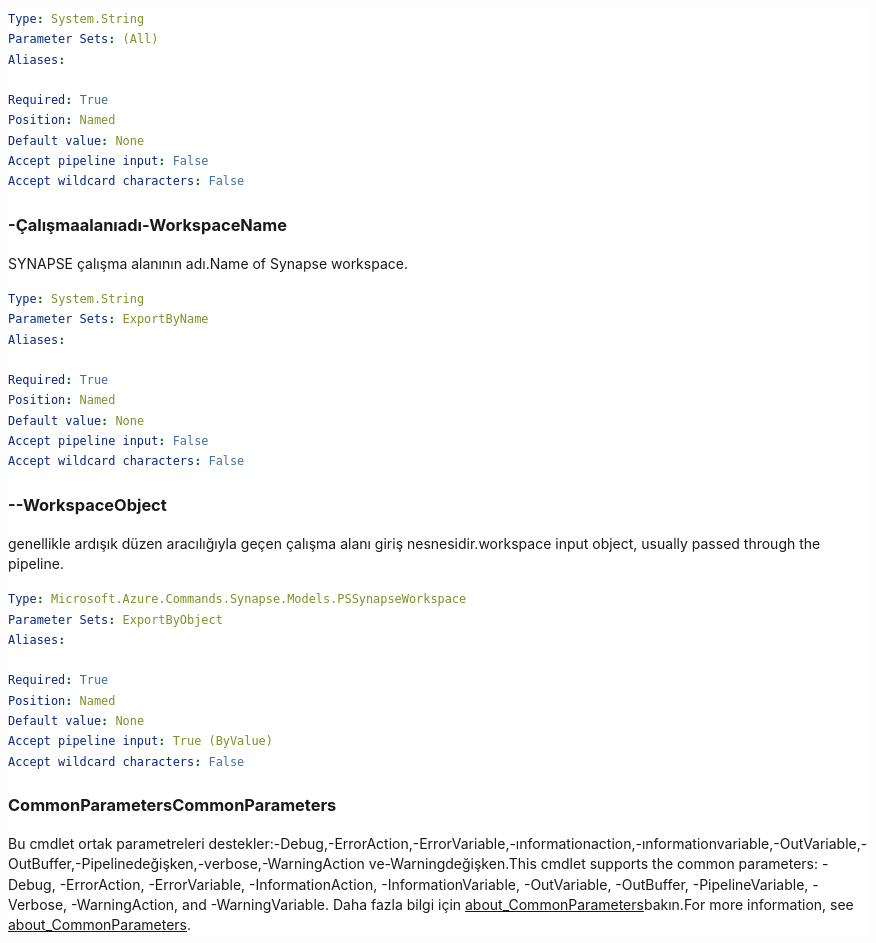 ```yaml
Type: System.String
Parameter Sets: (All)
Aliases:

Required: True
Position: Named
Default value: None
Accept pipeline input: False
Accept wildcard characters: False
```

### <span data-ttu-id="f63d0-133">-Çalışmaalanıadı</span><span class="sxs-lookup"><span data-stu-id="f63d0-133">-WorkspaceName</span></span>
<span data-ttu-id="f63d0-134">SYNAPSE çalışma alanının adı.</span><span class="sxs-lookup"><span data-stu-id="f63d0-134">Name of Synapse workspace.</span></span>

```yaml
Type: System.String
Parameter Sets: ExportByName
Aliases:

Required: True
Position: Named
Default value: None
Accept pipeline input: False
Accept wildcard characters: False
```

### <span data-ttu-id="f63d0-135">-</span><span class="sxs-lookup"><span data-stu-id="f63d0-135">-WorkspaceObject</span></span>
<span data-ttu-id="f63d0-136">genellikle ardışık düzen aracılığıyla geçen çalışma alanı giriş nesnesidir.</span><span class="sxs-lookup"><span data-stu-id="f63d0-136">workspace input object, usually passed through the pipeline.</span></span>

```yaml
Type: Microsoft.Azure.Commands.Synapse.Models.PSSynapseWorkspace
Parameter Sets: ExportByObject
Aliases:

Required: True
Position: Named
Default value: None
Accept pipeline input: True (ByValue)
Accept wildcard characters: False
```

### <span data-ttu-id="f63d0-137">CommonParameters</span><span class="sxs-lookup"><span data-stu-id="f63d0-137">CommonParameters</span></span>
<span data-ttu-id="f63d0-138">Bu cmdlet ortak parametreleri destekler:-Debug,-ErrorAction,-ErrorVariable,-ınformationaction,-ınformationvariable,-OutVariable,-OutBuffer,-Pipelinedeğişken,-verbose,-WarningAction ve-Warningdeğişken.</span><span class="sxs-lookup"><span data-stu-id="f63d0-138">This cmdlet supports the common parameters: -Debug, -ErrorAction, -ErrorVariable, -InformationAction, -InformationVariable, -OutVariable, -OutBuffer, -PipelineVariable, -Verbose, -WarningAction, and -WarningVariable.</span></span> <span data-ttu-id="f63d0-139">Daha fazla bilgi için [about_CommonParameters](http://go.microsoft.com/fwlink/?LinkID=113216)bakın.</span><span class="sxs-lookup"><span data-stu-id="f63d0-139">For more information, see [about_CommonParameters](http://go.microsoft.com/fwlink/?LinkID=113216).</span></span>
